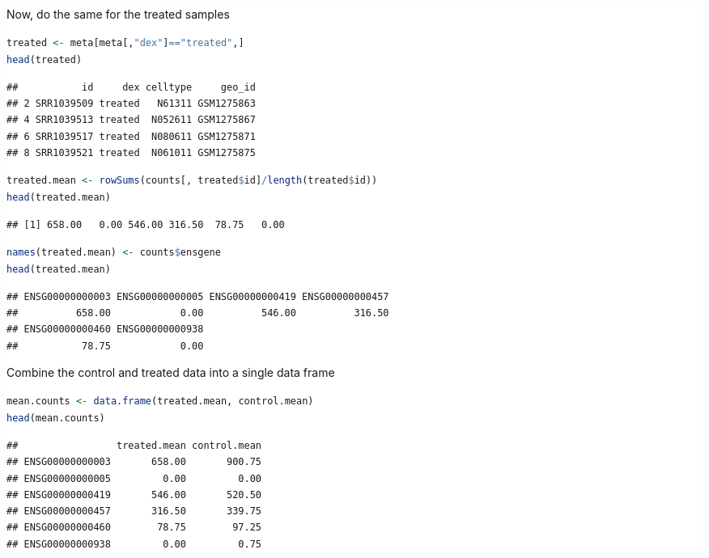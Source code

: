 Now, do the same for the treated samples

``` r
treated <- meta[meta[,"dex"]=="treated",]
head(treated)
```

    ##           id     dex celltype     geo_id
    ## 2 SRR1039509 treated   N61311 GSM1275863
    ## 4 SRR1039513 treated  N052611 GSM1275867
    ## 6 SRR1039517 treated  N080611 GSM1275871
    ## 8 SRR1039521 treated  N061011 GSM1275875

``` r
treated.mean <- rowSums(counts[, treated$id]/length(treated$id))
head(treated.mean)
```

    ## [1] 658.00   0.00 546.00 316.50  78.75   0.00

``` r
names(treated.mean) <- counts$ensgene
head(treated.mean)
```

    ## ENSG00000000003 ENSG00000000005 ENSG00000000419 ENSG00000000457 
    ##          658.00            0.00          546.00          316.50 
    ## ENSG00000000460 ENSG00000000938 
    ##           78.75            0.00

Combine the control and treated data into a single data frame

``` r
mean.counts <- data.frame(treated.mean, control.mean)
head(mean.counts)
```

    ##                 treated.mean control.mean
    ## ENSG00000000003       658.00       900.75
    ## ENSG00000000005         0.00         0.00
    ## ENSG00000000419       546.00       520.50
    ## ENSG00000000457       316.50       339.75
    ## ENSG00000000460        78.75        97.25
    ## ENSG00000000938         0.00         0.75
